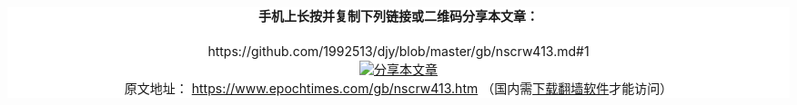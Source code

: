 </table><div align="center"><h4>手机上长按并复制下列链接或二维码分享本文章：</h4>https://github.com/1992513/djy/blob/master/gb/nscrw413.md#1<br><a href="https://github.com/1992513/djy/blob/master/gb/nscrw413.md#1"><img src="https://quickchart.io/qr?size=256&text=https://github.com/1992513/djy/blob/master/gb/nscrw413.md%231" title="分享本文章"></a><br>原文地址： <a href="https://www.epochtimes.com/gb/nscrw413.htm">https://www.epochtimes.com/gb/nscrw413.htm</a>    （国内需<a href="https://github.com/1992513/www/blob/master/README.md#8">下载翻墙软件</a>才能访问）</div>
